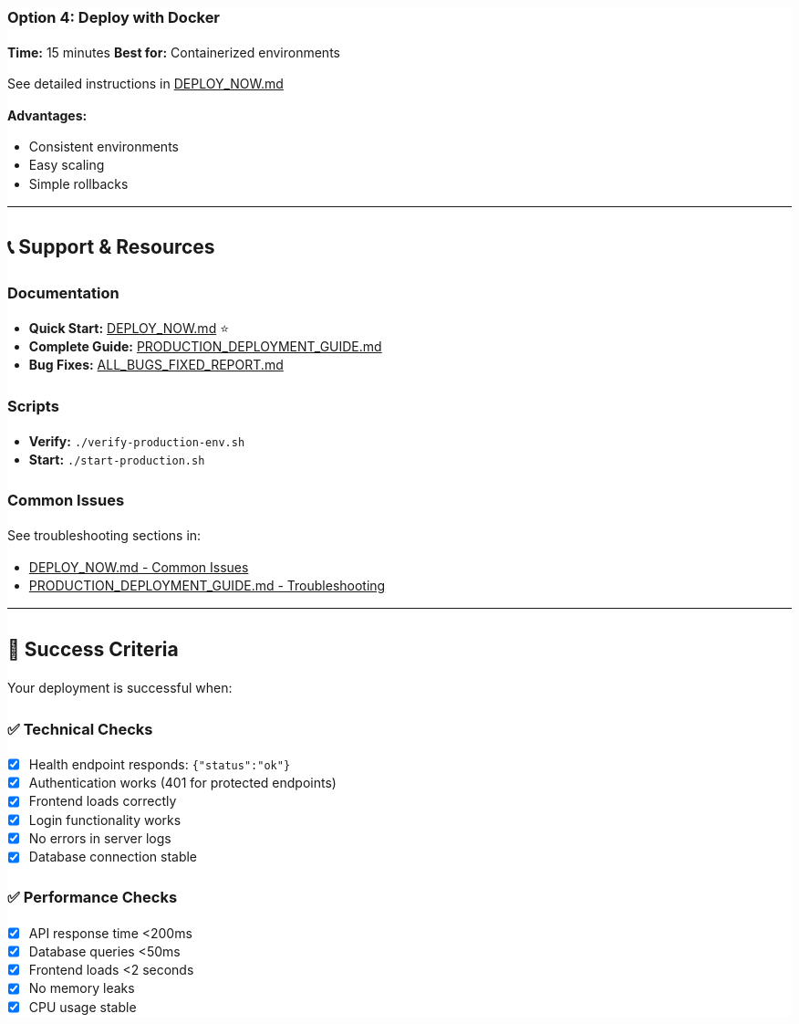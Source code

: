 
### Option 4: Deploy with Docker

**Time:** 15 minutes
**Best for:** Containerized environments

See detailed instructions in [DEPLOY_NOW.md](./DEPLOY_NOW.md#option-4-deploy-with-docker)

**Advantages:**
- Consistent environments
- Easy scaling
- Simple rollbacks

---

## 📞 Support & Resources

### Documentation
- **Quick Start:** [DEPLOY_NOW.md](./DEPLOY_NOW.md) ⭐
- **Complete Guide:** [PRODUCTION_DEPLOYMENT_GUIDE.md](./PRODUCTION_DEPLOYMENT_GUIDE.md)
- **Bug Fixes:** [ALL_BUGS_FIXED_REPORT.md](./ALL_BUGS_FIXED_REPORT.md)

### Scripts
- **Verify:** `./verify-production-env.sh`
- **Start:** `./start-production.sh`

### Common Issues
See troubleshooting sections in:
- [DEPLOY_NOW.md - Common Issues](./DEPLOY_NOW.md#common-issues--quick-fixes)
- [PRODUCTION_DEPLOYMENT_GUIDE.md - Troubleshooting](./PRODUCTION_DEPLOYMENT_GUIDE.md#troubleshooting)

---

## 🎉 Success Criteria

Your deployment is successful when:

### ✅ Technical Checks
- [x] Health endpoint responds: `{"status":"ok"}`
- [x] Authentication works (401 for protected endpoints)
- [x] Frontend loads correctly
- [x] Login functionality works
- [x] No errors in server logs
- [x] Database connection stable

### ✅ Performance Checks
- [x] API response time <200ms
- [x] Database queries <50ms
- [x] Frontend loads <2 seconds
- [x] No memory leaks
- [x] CPU usage stable
